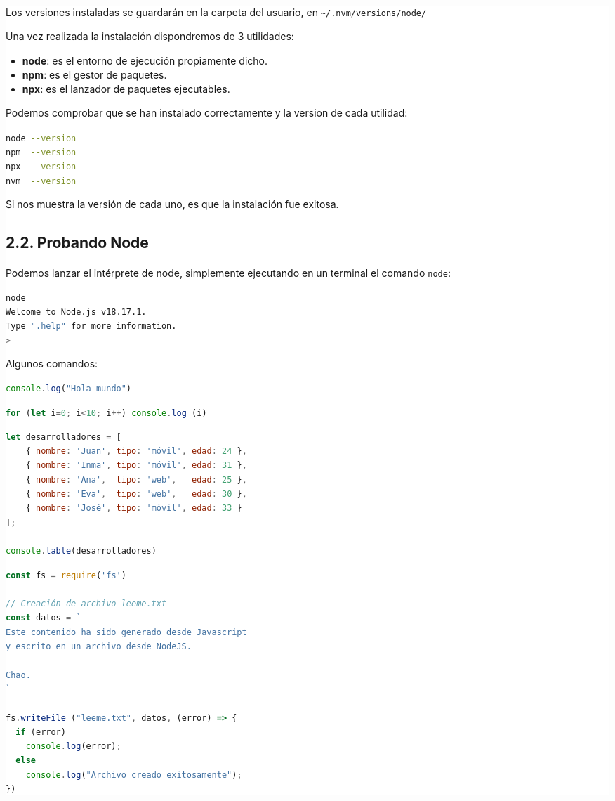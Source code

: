 Los versiones instaladas se guardarán en la carpeta del usuario, en `~/.nvm/versions/node/`


Una vez realizada la instalación dispondremos de 3 utilidades:

- **node**:  es el entorno de ejecución propiamente dicho.
- **npm**:  es el gestor de paquetes.
- **npx**:  es el lanzador de paquetes ejecutables.

Podemos comprobar que se han instalado correctamente y la version de cada utilidad:

```bash
node --version
npm  --version
npx  --version
nvm  --version
```

Si nos muestra la versión de cada uno, es que la instalación fue exitosa.


## 2.2. Probando Node

Podemos lanzar el intérprete de node, simplemente ejecutando en un terminal el comando `node`:

```bash
node 
Welcome to Node.js v18.17.1.
Type ".help" for more information.
> 
```

Algunos comandos: 


```javascript
console.log("Hola mundo")
```

```javascript
for (let i=0; i<10; i++) console.log (i)
```

```javascript
let desarrolladores = [
    { nombre: 'Juan', tipo: 'móvil', edad: 24 },
    { nombre: 'Inma', tipo: 'móvil', edad: 31 },
    { nombre: 'Ana',  tipo: 'web',   edad: 25 },
    { nombre: 'Eva',  tipo: 'web',   edad: 30 },
    { nombre: 'José', tipo: 'móvil', edad: 33 }
];

console.table(desarrolladores)
```

```javascript
const fs = require('fs')

// Creación de archivo leeme.txt
const datos = `
Este contenido ha sido generado desde Javascript
y escrito en un archivo desde NodeJS.

Chao.
`

fs.writeFile ("leeme.txt", datos, (error) => {
  if (error)
    console.log(error);
  else 
    console.log("Archivo creado exitosamente");
})
```
